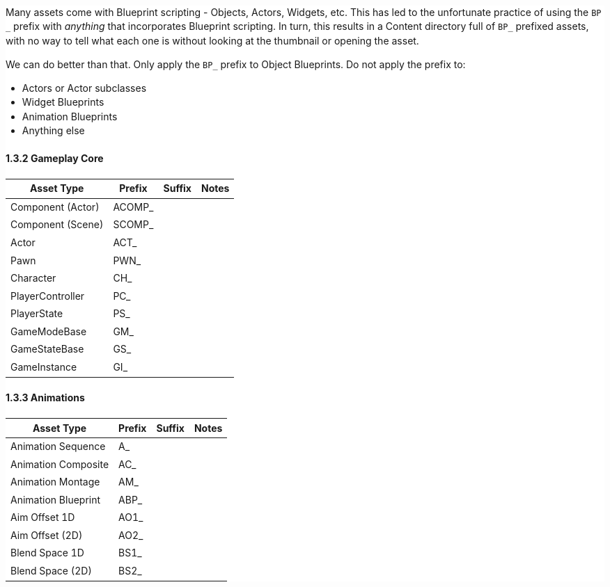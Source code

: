 Many assets come with Blueprint scripting - Objects, Actors, Widgets, etc. This has led to the unfortunate practice of using the `BP_` prefix with *anything* that incorporates Blueprint scripting. In turn, this results in a Content directory full of `BP_` prefixed assets, with no way to tell what each one is without looking at the thumbnail or opening the asset.

We can do better than that. Only apply the `BP_` prefix to Object Blueprints. Do not apply the prefix to:

* Actors or Actor subclasses
* Widget Blueprints
* Animation Blueprints
* Anything else

#### 1.3.2 Gameplay Core

| Asset Type | Prefix | Suffix | Notes |
| ---------- | ------ | ------ | ----- |
| Component (Actor) | ACOMP_| | |
| Component (Scene) | SCOMP_| | |
| Actor | ACT_| | |
| Pawn | PWN_| | |
| Character | CH_| | |
| PlayerController | PC_| | |
| PlayerState | PS_| | |
| GameModeBase | GM_| | |
| GameStateBase | GS_ | | |
| GameInstance | GI_| | |

#### 1.3.3 Animations

| Asset Type | Prefix | Suffix | Notes |
| ---------- | ------ | ------ | ----- |
| Animation Sequence | A_| | |
| Animation Composite | AC_| | |
| Animation Montage | AM_| | |
| Animation Blueprint | ABP_| | |
| Aim Offset 1D | AO1_| | |
| Aim Offset (2D) | AO2_| | |
| Blend Space 1D | BS1_| | |
| Blend Space (2D) | BS2_| | |
